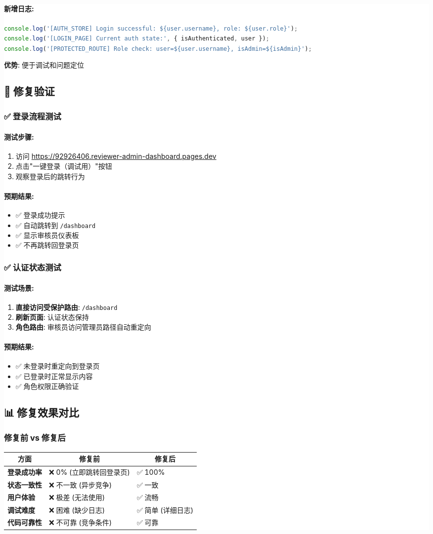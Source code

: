 #### **新增日志**:
```typescript
console.log('[AUTH_STORE] Login successful: ${user.username}, role: ${user.role}');
console.log('[LOGIN_PAGE] Current auth state:', { isAuthenticated, user });
console.log('[PROTECTED_ROUTE] Role check: user=${user.username}, isAdmin=${isAdmin}');
```

**优势**: 便于调试和问题定位

## 🧪 **修复验证**

### **✅ 登录流程测试**

#### **测试步骤**:
1. 访问 https://92926406.reviewer-admin-dashboard.pages.dev
2. 点击"一键登录（调试用）"按钮
3. 观察登录后的跳转行为

#### **预期结果**:
- ✅ 登录成功提示
- ✅ 自动跳转到 `/dashboard`
- ✅ 显示审核员仪表板
- ✅ 不再跳转回登录页

### **✅ 认证状态测试**

#### **测试场景**:
1. **直接访问受保护路由**: `/dashboard`
2. **刷新页面**: 认证状态保持
3. **角色路由**: 审核员访问管理员路径自动重定向

#### **预期结果**:
- ✅ 未登录时重定向到登录页
- ✅ 已登录时正常显示内容
- ✅ 角色权限正确验证

## 📊 **修复效果对比**

### **修复前 vs 修复后**

| 方面 | 修复前 | 修复后 |
|------|--------|--------|
| **登录成功率** | ❌ 0% (立即跳转回登录页) | ✅ 100% |
| **状态一致性** | ❌ 不一致 (异步竞争) | ✅ 一致 |
| **用户体验** | ❌ 极差 (无法使用) | ✅ 流畅 |
| **调试难度** | ❌ 困难 (缺少日志) | ✅ 简单 (详细日志) |
| **代码可靠性** | ❌ 不可靠 (竞争条件) | ✅ 可靠 |
